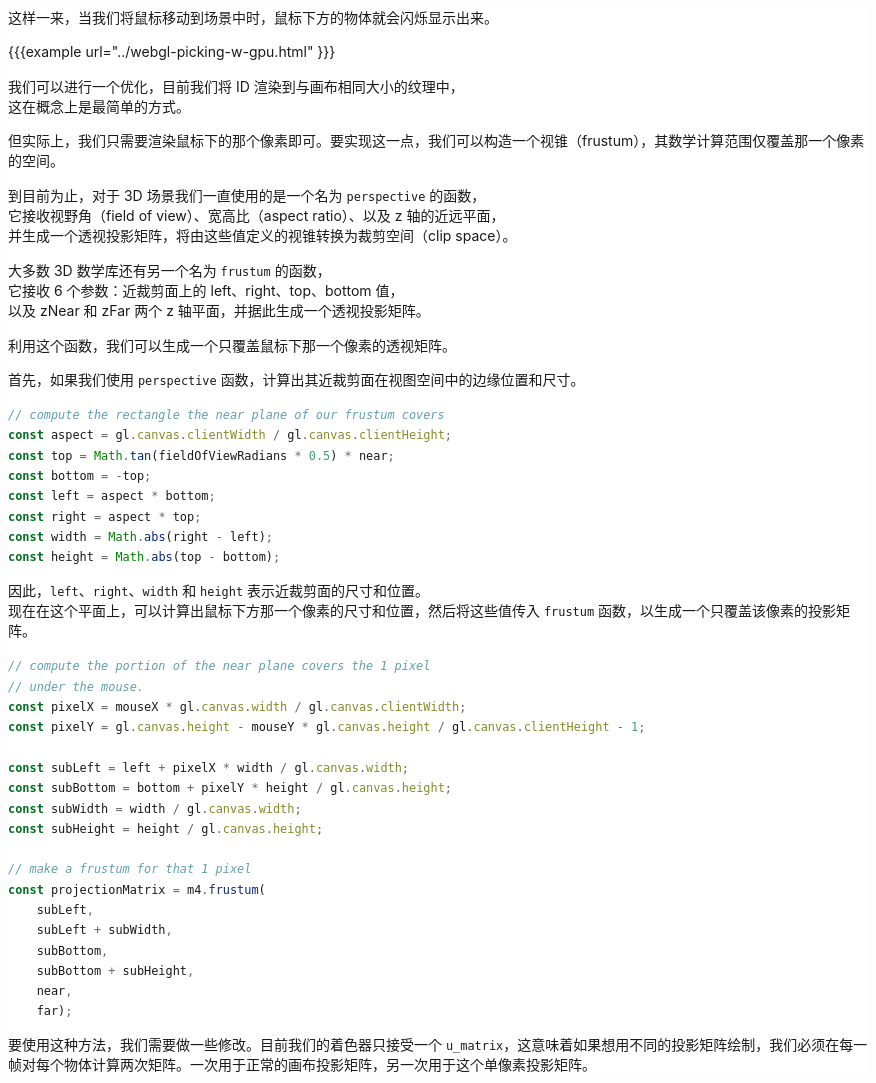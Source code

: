 这样一来，当我们将鼠标移动到场景中时，鼠标下方的物体就会闪烁显示出来。

{{{example url="../webgl-picking-w-gpu.html" }}}

我们可以进行一个优化，目前我们将 ID 渲染到与画布相同大小的纹理中，  
这在概念上是最简单的方式。

但实际上，我们只需要渲染鼠标下的那个像素即可。要实现这一点，我们可以构造一个视锥（frustum），其数学计算范围仅覆盖那一个像素的空间。

到目前为止，对于 3D 场景我们一直使用的是一个名为 `perspective` 的函数，  
它接收视野角（field of view）、宽高比（aspect ratio）、以及 z 轴的近远平面，  
并生成一个透视投影矩阵，将由这些值定义的视锥转换为裁剪空间（clip space）。

大多数 3D 数学库还有另一个名为 `frustum` 的函数，  
它接收 6 个参数：近裁剪面上的 left、right、top、bottom 值，  
以及 zNear 和 zFar 两个 z 轴平面，并据此生成一个透视投影矩阵。

利用这个函数，我们可以生成一个只覆盖鼠标下那一个像素的透视矩阵。

首先，如果我们使用 `perspective` 函数，计算出其近裁剪面在视图空间中的边缘位置和尺寸。

```js
// compute the rectangle the near plane of our frustum covers
const aspect = gl.canvas.clientWidth / gl.canvas.clientHeight;
const top = Math.tan(fieldOfViewRadians * 0.5) * near;
const bottom = -top;
const left = aspect * bottom;
const right = aspect * top;
const width = Math.abs(right - left);
const height = Math.abs(top - bottom);
```

因此，`left`、`right`、`width` 和 `height` 表示近裁剪面的尺寸和位置。  
现在在这个平面上，可以计算出鼠标下方那一个像素的尺寸和位置，然后将这些值传入 `frustum` 函数，以生成一个只覆盖该像素的投影矩阵。

```js
// compute the portion of the near plane covers the 1 pixel
// under the mouse.
const pixelX = mouseX * gl.canvas.width / gl.canvas.clientWidth;
const pixelY = gl.canvas.height - mouseY * gl.canvas.height / gl.canvas.clientHeight - 1;

const subLeft = left + pixelX * width / gl.canvas.width;
const subBottom = bottom + pixelY * height / gl.canvas.height;
const subWidth = width / gl.canvas.width;
const subHeight = height / gl.canvas.height;

// make a frustum for that 1 pixel
const projectionMatrix = m4.frustum(
    subLeft,
    subLeft + subWidth,
    subBottom,
    subBottom + subHeight,
    near,
    far);
```

要使用这种方法，我们需要做一些修改。目前我们的着色器只接受一个 `u_matrix`，这意味着如果想用不同的投影矩阵绘制，我们必须在每一帧对每个物体计算两次矩阵。一次用于正常的画布投影矩阵，另一次用于这个单像素投影矩阵。

